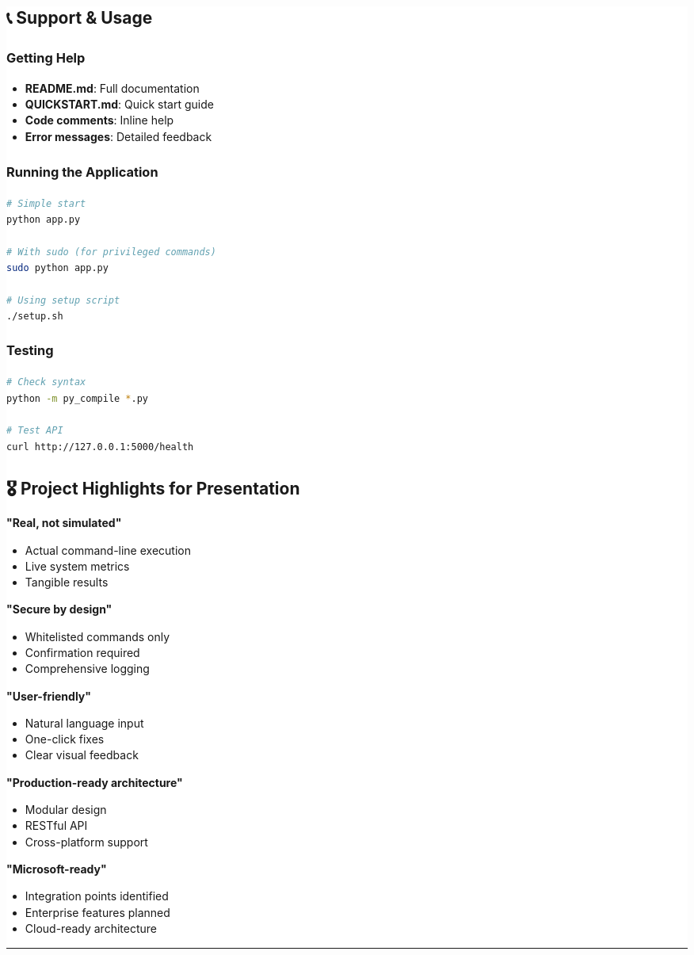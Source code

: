 ## 📞 Support & Usage

### Getting Help
- **README.md**: Full documentation
- **QUICKSTART.md**: Quick start guide
- **Code comments**: Inline help
- **Error messages**: Detailed feedback

### Running the Application
```bash
# Simple start
python app.py

# With sudo (for privileged commands)
sudo python app.py

# Using setup script
./setup.sh
```

### Testing
```bash
# Check syntax
python -m py_compile *.py

# Test API
curl http://127.0.0.1:5000/health
```

## 🎖️ Project Highlights for Presentation

**"Real, not simulated"**
- Actual command-line execution
- Live system metrics
- Tangible results

**"Secure by design"**
- Whitelisted commands only
- Confirmation required
- Comprehensive logging

**"User-friendly"**
- Natural language input
- One-click fixes
- Clear visual feedback

**"Production-ready architecture"**
- Modular design
- RESTful API
- Cross-platform support

**"Microsoft-ready"**
- Integration points identified
- Enterprise features planned
- Cloud-ready architecture

---